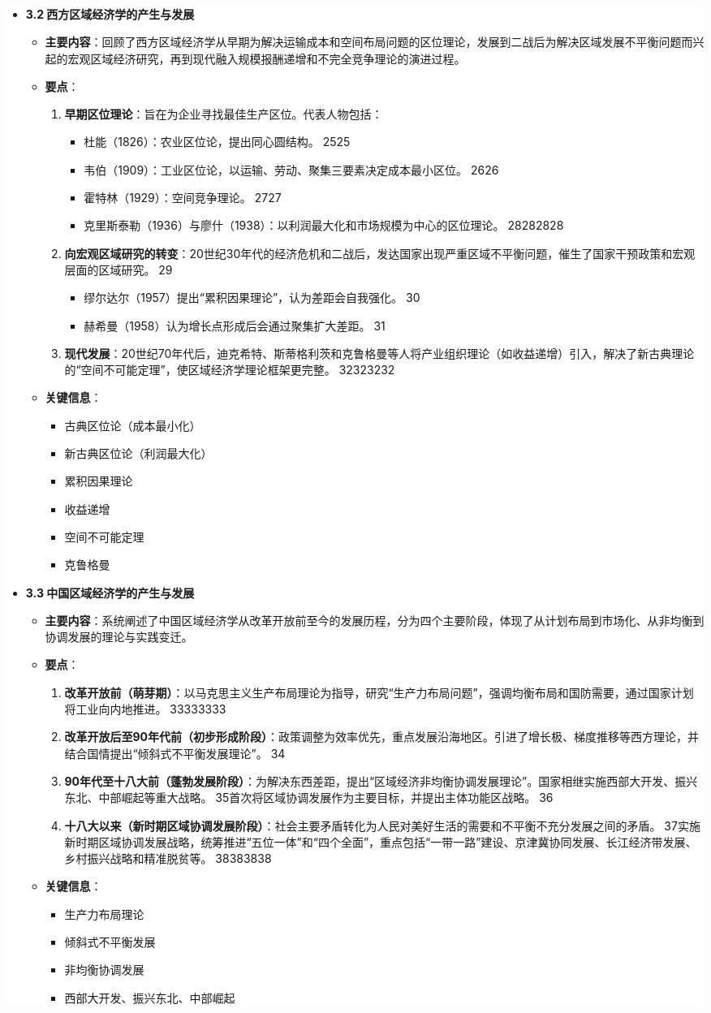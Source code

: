 - **3.2 西方区域经济学的产生与发展**
    
    - **主要内容**：回顾了西方区域经济学从早期为解决运输成本和空间布局问题的区位理论，发展到二战后为解决区域发展不平衡问题而兴起的宏观区域经济研究，再到现代融入规模报酬递增和不完全竞争理论的演进过程。
        
    - **要点**：
        
        1. **早期区位理论**：旨在为企业寻找最佳生产区位。代表人物包括：
            
            - 杜能（1826）：农业区位论，提出同心圆结构。 2525
                
            - 韦伯（1909）：工业区位论，以运输、劳动、聚集三要素决定成本最小区位。 2626
                
            - 霍特林（1929）：空间竞争理论。 2727
                
            - 克里斯泰勒（1936）与廖什（1938）：以利润最大化和市场规模为中心的区位理论。 28282828
                
        2. **向宏观区域研究的转变**：20世纪30年代的经济危机和二战后，发达国家出现严重区域不平衡问题，催生了国家干预政策和宏观层面的区域研究。 29
            
            - 缪尔达尔（1957）提出“累积因果理论”，认为差距会自我强化。 30
                
            - 赫希曼（1958）认为增长点形成后会通过聚集扩大差距。 31
                
        3. **现代发展**：20世纪70年代后，迪克希特、斯蒂格利茨和克鲁格曼等人将产业组织理论（如收益递增）引入，解决了新古典理论的“空间不可能定理”，使区域经济学理论框架更完整。 32323232
            
    - **关键信息**：
        
        - 古典区位论（成本最小化）
            
        - 新古典区位论（利润最大化）
            
        - 累积因果理论
            
        - 收益递增
            
        - 空间不可能定理
            
        - 克鲁格曼
            
- **3.3 中国区域经济学的产生与发展**
    
    - **主要内容**：系统阐述了中国区域经济学从改革开放前至今的发展历程，分为四个主要阶段，体现了从计划布局到市场化、从非均衡到协调发展的理论与实践变迁。
        
    - **要点**：
        
        1. **改革开放前（萌芽期）**：以马克思主义生产布局理论为指导，研究“生产力布局问题”，强调均衡布局和国防需要，通过国家计划将工业向内地推进。 33333333
            
        2. **改革开放后至90年代前（初步形成阶段）**：政策调整为效率优先，重点发展沿海地区。引进了增长极、梯度推移等西方理论，并结合国情提出“倾斜式不平衡发展理论”。 34
            
        3. **90年代至十八大前（蓬勃发展阶段）**：为解决东西差距，提出“区域经济非均衡协调发展理论”。国家相继实施西部大开发、振兴东北、中部崛起等重大战略。 35首次将区域协调发展作为主要目标，并提出主体功能区战略。 36
            
        4. **十八大以来（新时期区域协调发展阶段）**：社会主要矛盾转化为人民对美好生活的需要和不平衡不充分发展之间的矛盾。 37实施新时期区域协调发展战略，统筹推进“五位一体”和“四个全面”，重点包括“一带一路”建设、京津冀协同发展、长江经济带发展、乡村振兴战略和精准脱贫等。 38383838
            
    - **关键信息**：
        
        - 生产力布局理论
            
        - 倾斜式不平衡发展
            
        - 非均衡协调发展
            
        - 西部大开发、振兴东北、中部崛起
            